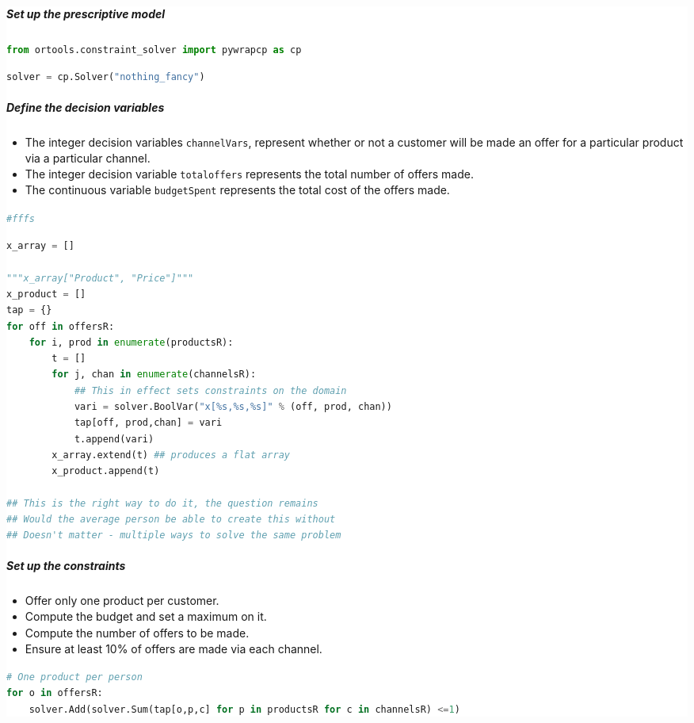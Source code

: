 ##### Set up the prescriptive model




```python
from ortools.constraint_solver import pywrapcp as cp
```


```python
solver = cp.Solver("nothing_fancy")
```

##### Define the decision variables
- The integer decision variables `channelVars`, represent whether or not a customer will be made an offer for a particular product via a particular channel.
- The integer decision variable `totaloffers` represents the total number of offers made.
- The continuous variable `budgetSpent` represents the total cost of the offers made.


```python
#fffs
```


```python
x_array = []

"""x_array["Product", "Price"]"""
x_product = []
tap = {}
for off in offersR:
    for i, prod in enumerate(productsR): 
        t = []
        for j, chan in enumerate(channelsR):
            ## This in effect sets constraints on the domain
            vari = solver.BoolVar("x[%s,%s,%s]" % (off, prod, chan))
            tap[off, prod,chan] = vari
            t.append(vari)
        x_array.extend(t) ## produces a flat array
        x_product.append(t)
        
## This is the right way to do it, the question remains 
## Would the average person be able to create this without
## Doesn't matter - multiple ways to solve the same problem 
```

##### Set up the constraints
- Offer only one product per customer.
- Compute the budget and set a maximum on it.
- Compute the number of offers to be made.
- Ensure at least 10% of offers are made via each channel.


```python
# One product per person
for o in offersR:
    solver.Add(solver.Sum(tap[o,p,c] for p in productsR for c in channelsR) <=1)
```
